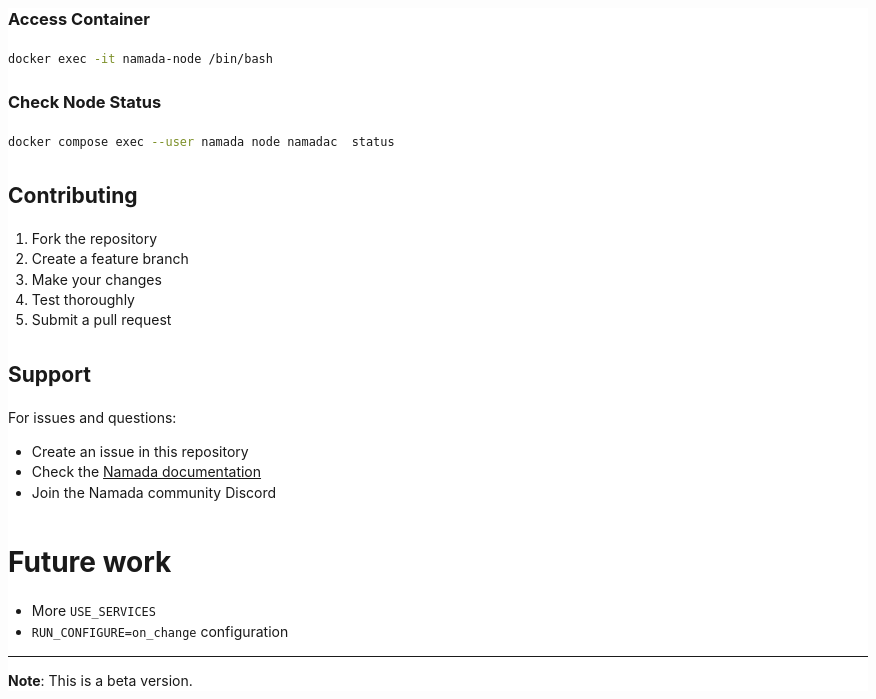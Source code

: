 ### Access Container
```bash
docker exec -it namada-node /bin/bash
```

### Check Node Status
```bash
docker compose exec --user namada node namadac  status
```

## Contributing

1. Fork the repository
2. Create a feature branch
3. Make your changes
4. Test thoroughly
5. Submit a pull request

## Support

For issues and questions:
- Create an issue in this repository
- Check the [Namada documentation](https://docs.namada.net/)
- Join the Namada community Discord


# Future work 
- More `USE_SERVICES`
- `RUN_CONFIGURE=on_change` configuration 

---

**Note**: This is a beta version.


